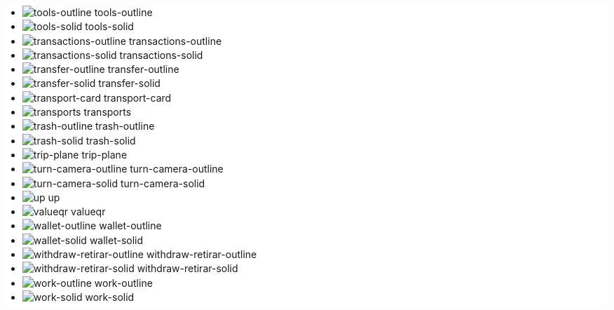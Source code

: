 - ![tools-outline](assets/icones/$icon-tools-outline.png) tools-outline
- ![tools-solid](assets/icones/$icon-tools-solid.png) tools-solid
- ![transactions-outline](assets/icones/$icon-transactions-outline.png) transactions-outline
- ![transactions-solid](assets/icones/$icon-transactions-solid.png) transactions-solid
- ![transfer-outline](assets/icones/$icon-transfer-outline.png) transfer-outline
- ![transfer-solid](assets/icones/$icon-transfer-solid.png) transfer-solid
- ![transport-card](assets/icones/$icon-transport-card.png) transport-card
- ![transports](assets/icones/$icon-transports.png) transports
- ![trash-outline](assets/icones/$icon-trash-outline.png) trash-outline
- ![trash-solid](assets/icones/$icon-trash-solid.png) trash-solid
- ![trip-plane](assets/icones/$icon-trip-plane.png) trip-plane
- ![turn-camera-outline](assets/icones/$icon-turn-camera-outline.png) turn-camera-outline
- ![turn-camera-solid](assets/icones/$icon-turn-camera-solid.png) turn-camera-solid
- ![up](assets/icones/$icon-up.png) up
- ![valueqr](assets/icones/$icon-valueqr.png) valueqr
- ![wallet-outline](assets/icones/$icon-wallet-outline.png) wallet-outline
- ![wallet-solid](assets/icones/$icon-wallet-solid.png) wallet-solid
- ![withdraw-retirar-outline](assets/icones/$icon-withdraw-retirar-outline.png) withdraw-retirar-outline
- ![withdraw-retirar-solid](assets/icones/$icon-withdraw-retirar-solid.png) withdraw-retirar-solid
- ![work-outline](assets/icones/$icon-work-outline.png) work-outline
- ![work-solid](assets/icones/$icon-work-solid.png) work-solid
